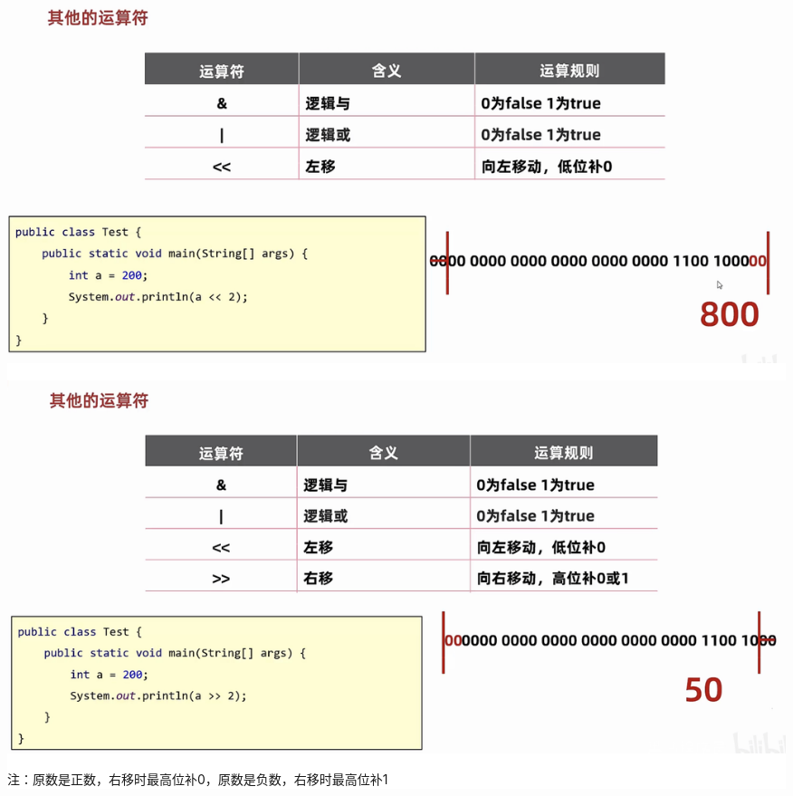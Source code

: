 ![1c1a3f6e31905dc422418796284518e](assets/1c1a3f6e31905dc422418796284518e-20230812182440-oa3nbft.jpg)

![1f9e6465ef4b29554accaf6d60d7d96](assets/1f9e6465ef4b29554accaf6d60d7d96-20230812182454-u805z8t.jpg)

注：原数是正数，右移时最高位补0，原数是负数，右移时最高位补1
